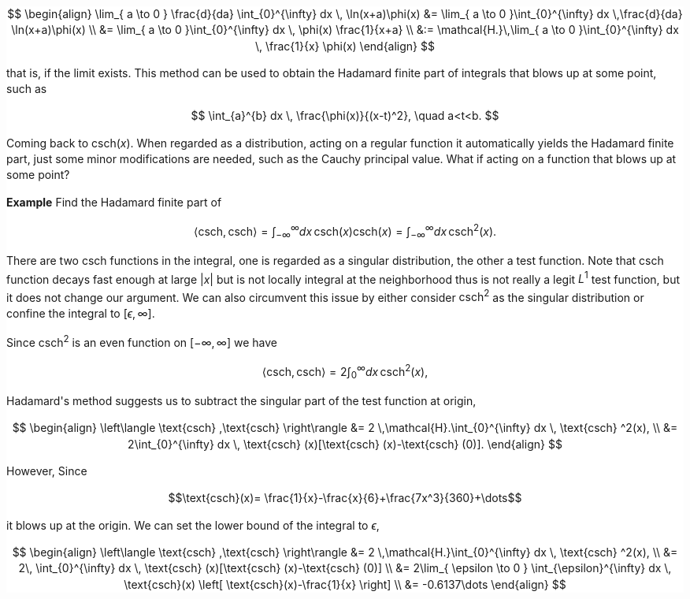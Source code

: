 $$
\begin{align}
\lim_{ a \to 0 } \frac{d}{da} \int_{0}^{\infty} dx \, \ln(x+a)\phi(x) &= \lim_{ a \to 0 }\int_{0}^{\infty} dx \,\frac{d}{da} \ln(x+a)\phi(x)  \\
&= \lim_{ a \to 0 }\int_{0}^{\infty} dx \, \phi(x) \frac{1}{x+a} \\
&:= \mathcal{H.}\,\lim_{ a \to 0 }\int_{0}^{\infty} dx \, \frac{1}{x}
\phi(x) \end{align}
$$

that is, if the limit exists. This method can be used to obtain the Hadamard finite part of integrals that blows up at some point, such as 

$$
\int_{a}^{b} dx \,  \frac{\phi(x)}{(x-t)^2}, \quad a<t<b.
$$

Coming back to $\text{csch}(x)$. When regarded as a distribution, acting on a regular function it automatically yields the Hadamard finite part, just some minor modifications are needed, such as the Cauchy principal value. What if acting on a function that blows up at some point? 

**Example** Find the Hadamard finite part of 

$$
\left\langle \text{csch} ,\text{csch}  \right\rangle = \int_{-\infty}^{\infty} dx \, \text{csch} (x)\text{csch} (x) = \int_{-\infty}^{\infty} dx \, \text{csch} ^2(x). 
$$

There are two $\text{csch}$ functions in the integral, one is regarded as a singular distribution, the other a test function. Note that $\text{csch}$ function decays fast enough at large $\left\lvert {x} \right\rvert$ but is not locally integral at the neighborhood thus is not really a legit $L^1$ test function, but it does not change our argument. We can also circumvent this issue by either consider $\text{csch}^2$ as the singular distribution or confine the integral to $[\epsilon,\infty]$. 

Since $\text{csch}^2$ is an even function on $[-\infty,\infty]$ we have 

$$
\left\langle \text{csch} ,\text{csch}  \right\rangle = 2 \int_{0}^{\infty} dx \, \text{csch} ^2(x), 
$$

Hadamard's method suggests us to subtract the singular part of the test function at origin,

$$
\begin{align}
\left\langle \text{csch} ,\text{csch}  \right\rangle &= 2 \,\mathcal{H}.\int_{0}^{\infty} dx \, \text{csch} ^2(x),  \\
&= 2\int_{0}^{\infty} dx \, \text{csch} (x)[\text{csch} (x)-\text{csch} (0)]. 
\end{align}
$$

However, Since 

$$\text{csch}(x)= \frac{1}{x}-\frac{x}{6}+\frac{7x^3}{360}+\dots$$

it blows up at the origin. We can set the lower bound of the integral to $\epsilon$,

$$
\begin{align}
\left\langle \text{csch} ,\text{csch}  \right\rangle &= 2 \,\mathcal{H.}\int_{0}^{\infty} dx \, \text{csch} ^2(x),  \\
&= 2\, \int_{0}^{\infty} dx \, \text{csch} (x)[\text{csch} (x)-\text{csch} (0)]  \\
&= 2\lim_{ \epsilon \to 0 } \int_{\epsilon}^{\infty} dx \,  \text{csch}(x) \left[ \text{csch}(x)-\frac{1}{x} \right] \\
&= -0.6137\dots
\end{align}
$$


[^2_1]: Schaum's Mathematical Handbook of Formulas and Tables.
[^2_2]: In the original reference it has $B_{n}$ instead of $B_{n+1}$ which seems to be a mistake since then the first few terms can not be obtained from the general term formula.